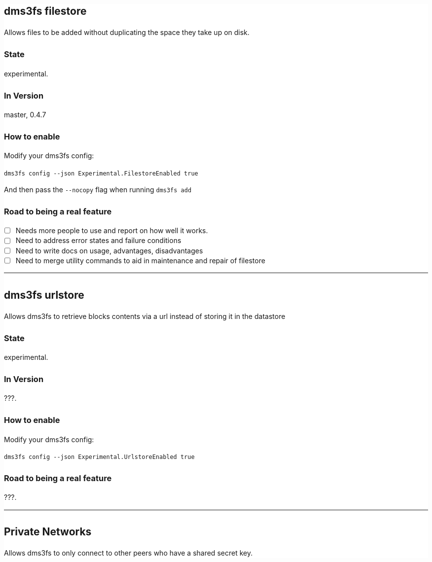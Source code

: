 ## dms3fs filestore
Allows files to be added without duplicating the space they take up on disk.

### State
experimental.

### In Version
master, 0.4.7

### How to enable
Modify your dms3fs config:
```
dms3fs config --json Experimental.FilestoreEnabled true
```

And then pass the `--nocopy` flag when running `dms3fs add`

### Road to being a real feature
- [ ] Needs more people to use and report on how well it works.
- [ ] Need to address error states and failure conditions
- [ ] Need to write docs on usage, advantages, disadvantages
- [ ] Need to merge utility commands to aid in maintenance and repair of filestore

---

## dms3fs urlstore
Allows dms3fs to retrieve blocks contents via a url instead of storing it in the datastore

### State
experimental.

### In Version
???.

### How to enable
Modify your dms3fs config:
```
dms3fs config --json Experimental.UrlstoreEnabled true
```

### Road to being a real feature
???.

---

## Private Networks

Allows dms3fs to only connect to other peers who have a shared secret key.
